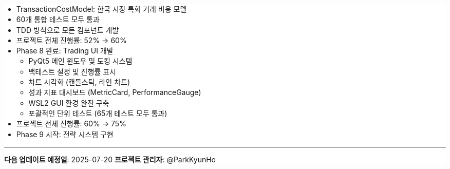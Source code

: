   - TransactionCostModel: 한국 시장 특화 거래 비용 모델
  - 60개 통합 테스트 모두 통과
  - TDD 방식으로 모든 컴포넌트 개발
- 프로젝트 전체 진행률: 52% → 60%
- Phase 8 완료: Trading UI 개발
  - PyQt5 메인 윈도우 및 도킹 시스템
  - 백테스트 설정 및 진행률 표시
  - 차트 시각화 (캔들스틱, 라인 차트)
  - 성과 지표 대시보드 (MetricCard, PerformanceGauge)
  - WSL2 GUI 환경 완전 구축
  - 포괄적인 단위 테스트 (65개 테스트 모두 통과)
- 프로젝트 전체 진행률: 60% → 75%
- Phase 9 시작: 전략 시스템 구현

---

**다음 업데이트 예정일**: 2025-07-20
**프로젝트 관리자**: @ParkKyunHo